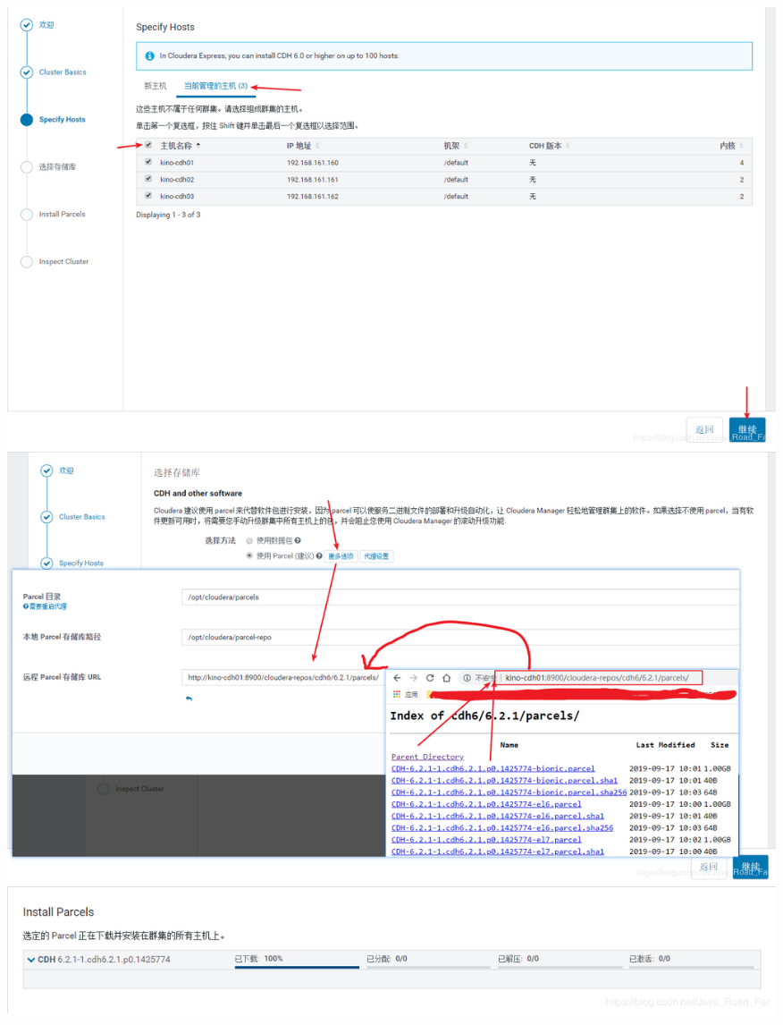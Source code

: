 ![在这里插入图片描述](../../img/cdh/CDH安装/20200509013422570.png)
![在这里插入图片描述](../../img/cdh/CDH安装/20200509013604613.png)
![在这里插入图片描述](../../img/cdh/CDH安装/20200509013627678.png)
